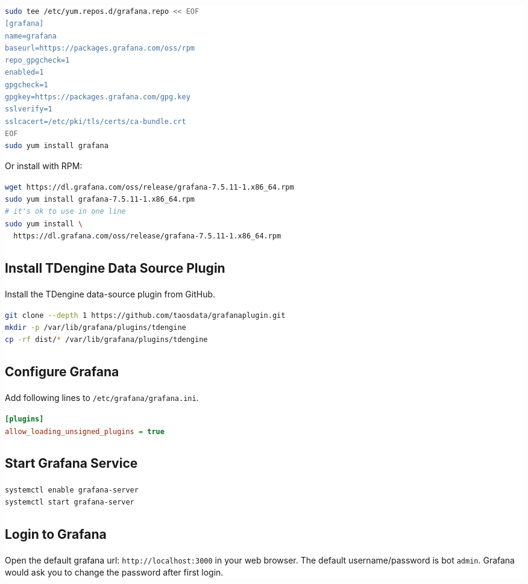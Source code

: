 ```sh
sudo tee /etc/yum.repos.d/grafana.repo << EOF
[grafana]
name=grafana
baseurl=https://packages.grafana.com/oss/rpm
repo_gpgcheck=1
enabled=1
gpgcheck=1
gpgkey=https://packages.grafana.com/gpg.key
sslverify=1
sslcacert=/etc/pki/tls/certs/ca-bundle.crt
EOF
sudo yum install grafana
```

Or install with RPM:

```sh
wget https://dl.grafana.com/oss/release/grafana-7.5.11-1.x86_64.rpm
sudo yum install grafana-7.5.11-1.x86_64.rpm
# it's ok to use in one line
sudo yum install \
  https://dl.grafana.com/oss/release/grafana-7.5.11-1.x86_64.rpm
```

## Install TDengine Data Source Plugin

Install the TDengine data-source plugin from GitHub.

```sh
git clone --depth 1 https://github.com/taosdata/grafanaplugin.git
mkdir -p /var/lib/grafana/plugins/tdengine
cp -rf dist/* /var/lib/grafana/plugins/tdengine
```

## Configure Grafana

Add following lines to `/etc/grafana/grafana.ini`.

```ini
[plugins]
allow_loading_unsigned_plugins = true
```

## Start Grafana Service

```sh
systemctl enable grafana-server
systemctl start grafana-server
```

## Login to Grafana

Open the default grafana url: `http://localhost:3000` in your web browser.
The default username/password is bot `admin`.
Grafana would ask you to change the password after first login.


[Grafana]: https://grafana.com
[TDengine]: https://www.taosdata.com
[docker-compose]: https://docs.docker.com/compose/